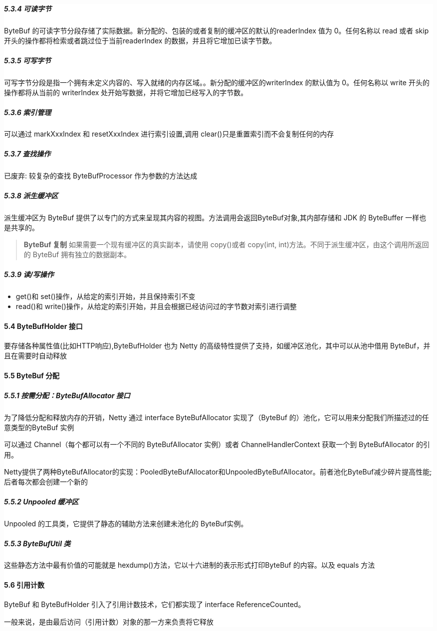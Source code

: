 ##### 5.3.4 可读字节

ByteBuf 的可读字节分段存储了实际数据。新分配的、包装的或者复制的缓冲区的默认的readerIndex 值为 0。任何名称以 read 或者 skip 开头的操作都将检索或者跳过位于当前readerIndex 的数据，并且将它增加已读字节数。

##### 5.3.5 可写字节

可写字节分段是指一个拥有未定义内容的、写入就绪的内存区域。。新分配的缓冲区的writerIndex 的默认值为 0。任何名称以 write 开头的操作都将从当前的 writerIndex 处开始写数据，并将它增加已经写入的字节数。

##### 5.3.6 索引管理

可以通过 markXxxIndex 和 resetXxxIndex 进行索引设置,调用 clear()只是重置索引而不会复制任何的内存

##### 5.3.7 查找操作

已废弃: 较复杂的查找 ByteBufProcessor 作为参数的方法达成

##### 5.3.8 派生缓冲区

派生缓冲区为 ByteBuf 提供了以专门的方式来呈现其内容的视图。方法调用会返回ByteBuf对象,其内部存储和 JDK 的 ByteBuffer 一样也是共享的。

> **ByteBuf 复制** 如果需要一个现有缓冲区的真实副本，请使用 copy()或者 copy(int, int)方法。不同于派生缓冲区，由这个调用所返回的 ByteBuf 拥有独立的数据副本。

##### 5.3.9 读/写操作

- get()和 set()操作，从给定的索引开始，并且保持索引不变
- read()和 write()操作，从给定的索引开始，并且会根据已经访问过的字节数对索引进行调整

#### 5.4 ByteBufHolder 接口

要存储各种属性值(比如HTTP响应),ByteBufHolder 也为 Netty 的高级特性提供了支持，如缓冲区池化，其中可以从池中借用 ByteBuf，并且在需要时自动释放

#### 5.5 ByteBuf 分配

##### 5.5.1 按需分配：ByteBufAllocator 接口

为了降低分配和释放内存的开销，Netty 通过 interface ByteBufAllocator 实现了（ByteBuf 的）池化，它可以用来分配我们所描述过的任意类型的ByteBuf 实例

可以通过 Channel（每个都可以有一个不同的 ByteBufAllocator 实例）或者 ChannelHandlerContext 获取一个到 ByteBufAllocator 的引用。

Netty提供了两种ByteBufAllocator的实现：PooledByteBufAllocator和UnpooledByteBufAllocator。前者池化ByteBuf减少碎片提高性能;后者每次都会创建一个新的

##### 5.5.2 Unpooled 缓冲区

Unpooled 的工具类，它提供了静态的辅助方法来创建未池化的 ByteBuf实例。

##### 5.5.3 ByteBufUtil 类

这些静态方法中最有价值的可能就是 hexdump()方法，它以十六进制的表示形式打印ByteBuf 的内容。以及 equals 方法

#### 5.6 引用计数

ByteBuf 和 ByteBufHolder 引入了引用计数技术，它们都实现了 interface ReferenceCounted。

一般来说，是由最后访问（引用计数）对象的那一方来负责将它释放
